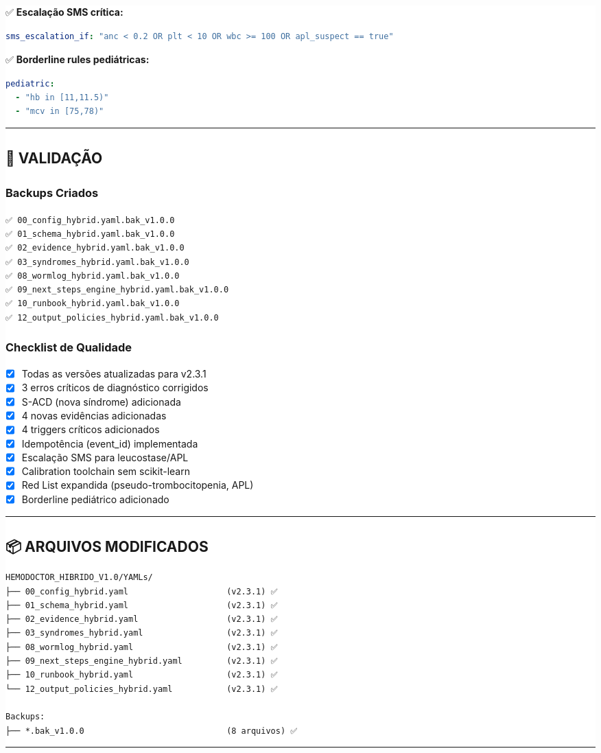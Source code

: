 ✅ **Escalação SMS crítica:**
```yaml
sms_escalation_if: "anc < 0.2 OR plt < 10 OR wbc >= 100 OR apl_suspect == true"
```

✅ **Borderline rules pediátricas:**
```yaml
pediatric:
  - "hb in [11,11.5)"
  - "mcv in [75,78)"
```

---

## 🧪 VALIDAÇÃO

### Backups Criados
```bash
✅ 00_config_hybrid.yaml.bak_v1.0.0
✅ 01_schema_hybrid.yaml.bak_v1.0.0
✅ 02_evidence_hybrid.yaml.bak_v1.0.0
✅ 03_syndromes_hybrid.yaml.bak_v1.0.0
✅ 08_wormlog_hybrid.yaml.bak_v1.0.0
✅ 09_next_steps_engine_hybrid.yaml.bak_v1.0.0
✅ 10_runbook_hybrid.yaml.bak_v1.0.0
✅ 12_output_policies_hybrid.yaml.bak_v1.0.0
```

### Checklist de Qualidade
- [x] Todas as versões atualizadas para v2.3.1
- [x] 3 erros críticos de diagnóstico corrigidos
- [x] S-ACD (nova síndrome) adicionada
- [x] 4 novas evidências adicionadas
- [x] 4 triggers críticos adicionados
- [x] Idempotência (event_id) implementada
- [x] Escalação SMS para leucostase/APL
- [x] Calibration toolchain sem scikit-learn
- [x] Red List expandida (pseudo-trombocitopenia, APL)
- [x] Borderline pediátrico adicionado

---

## 📦 ARQUIVOS MODIFICADOS

```
HEMODOCTOR_HIBRIDO_V1.0/YAMLs/
├── 00_config_hybrid.yaml                    (v2.3.1) ✅
├── 01_schema_hybrid.yaml                    (v2.3.1) ✅
├── 02_evidence_hybrid.yaml                  (v2.3.1) ✅
├── 03_syndromes_hybrid.yaml                 (v2.3.1) ✅
├── 08_wormlog_hybrid.yaml                   (v2.3.1) ✅
├── 09_next_steps_engine_hybrid.yaml         (v2.3.1) ✅
├── 10_runbook_hybrid.yaml                   (v2.3.1) ✅
└── 12_output_policies_hybrid.yaml           (v2.3.1) ✅

Backups:
├── *.bak_v1.0.0                             (8 arquivos) ✅
```

---